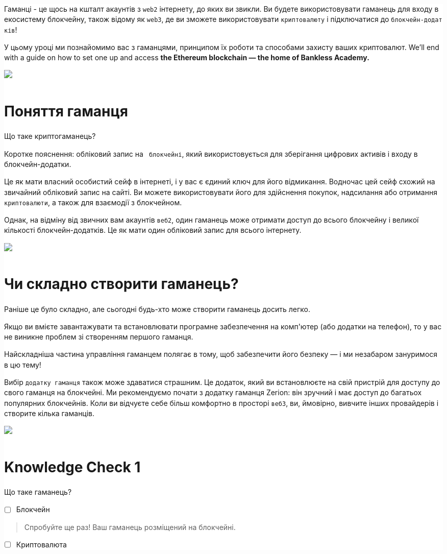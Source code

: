 Гаманці - це щось на кшталт акаунтів з `web2` інтернету, до яких ви звикли. Ви будете використовувати гаманець для входу в екосистему блокчейну, також відому як `web3`, де ви зможете використовувати `криптовалюту` і підключатися до `блокчейн-додатків`!

У цьому уроці ми познайомимо вас з гаманцями, принципом їх роботи та способами захисту ваших криптовалют. We’ll end with a guide on how to set one up and access **the Ethereum blockchain — the home of Bankless Academy.**

![](https://app.banklessacademy.com/images/wallet-basics/wallet-intro-b6d4487a.png)

# Поняття гаманця

Що таке криптогаманець?

Коротке пояснення: обліковий запис на ` блокчейні`, який використовується для зберігання цифрових активів і входу в блокчейн-додатки.

Це як мати власний особистий сейф в інтернеті, і у вас є єдиний ключ для його відмикання. Водночас цей сейф схожий на звичайний обліковий запис на сайті. Ви можете використовувати його для здійснення покупок, надсилання або отримання `криптовалюти`, а також для взаємодії з блокчейном.

Однак, на відміну від звичних вам акаунтів `веб2`, один гаманець може отримати доступ до всього блокчейну і великої кількості блокчейн-додатків. Це як мати один обліковий запис для всього інтернету.

![](https://app.banklessacademy.com/images/wallet-basics/wallet-definition-d2912914.svg)

# Чи складно створити гаманець?

Раніше це було складно, але сьогодні будь-хто може створити гаманець досить легко.

Якщо ви вмієте завантажувати та встановлювати програмне забезпечення на комп'ютер (або додатки на телефон), то у вас не виникне проблем зі створенням першого гаманця.

Найскладніша частина управління гаманцем полягає в тому, щоб забезпечити його безпеку — і ми незабаром зануримося в цю тему!

Вибір `додатку гаманця` також може здаватися страшним. Це додаток, який ви встановлюєте на свій пристрій для доступу до свого гаманця на блокчейні. Ми рекомендуємо почати з додатку гаманця Zerion: він зручний і має доступ до багатьох популярних блокчейнів. Коли ви відчуєте себе більш комфортно в просторі `веб3`, ви, ймовірно, вивчите інших провайдерів і створите кілька гаманців.

![](https://app.banklessacademy.com/images/wallet-basics/is-creating-a-wallet-difficult-9bd9aab4.svg)

# Knowledge Check 1

Що таке гаманець?

- [ ] Блокчейн

> Спробуйте ще раз! Ваш гаманець розміщений на блокчейні.

- [ ] Криптовалюта
